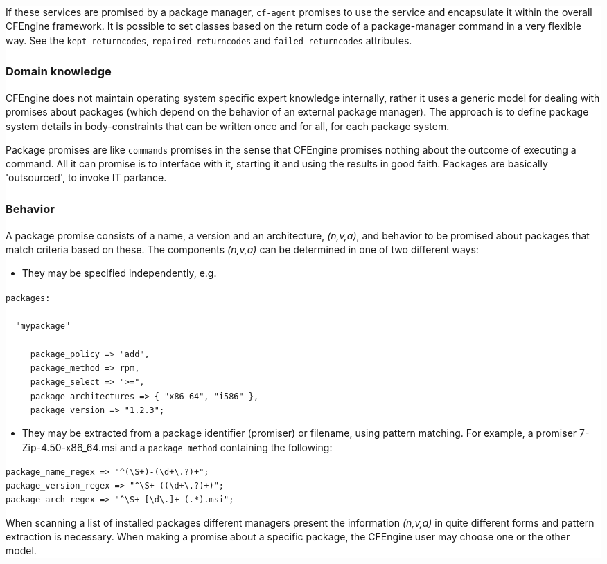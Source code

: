 If these services are promised by a package manager, `cf-agent` promises
to use the service and encapsulate it within the overall CFEngine
framework. It is possible to set classes based on the return code of a
package-manager command in a very flexible way. See the
`kept_returncodes`, `repaired_returncodes` and `failed_returncodes`
attributes.

### Domain knowledge

CFEngine does not maintain operating system specific expert knowledge
internally, rather it uses a generic model for dealing with promises
about packages (which depend on the behavior of an external package
manager). The approach is to define package system details in
body-constraints that can be written once and for all, for each package
system.

Package promises are like `commands` promises in the sense that CFEngine
promises nothing about the outcome of executing a command. All it can
promise is to interface with it, starting it and using the results in
good faith. Packages are basically 'outsourced', to invoke IT parlance.

### Behavior

A package promise consists of a name, a version and an architecture,
_(n,v,a)_, and behavior to be promised about packages that match
criteria based on these. The components _(n,v,a)_ can be determined in
one of two different ways:

- They may be specified independently, e.g.

```cf3
packages:

  "mypackage"

     package_policy => "add",
     package_method => rpm,
     package_select => ">=",
     package_architectures => { "x86_64", "i586" },
     package_version => "1.2.3";
```

- They may be extracted from a package identifier (promiser) or
  filename, using pattern matching. For example, a promiser
  7-Zip-4.50-x86_64.msi and a `package_method` containing the
  following:

```cf3
package_name_regex => "^(\S+)-(\d+\.?)+";
package_version_regex => "^\S+-((\d+\.?)+)";
package_arch_regex => "^\S+-[\d\.]+-(.*).msi";
```

When scanning a list of installed packages different managers present
the information _(n,v,a)_ in quite different forms and pattern
extraction is necessary. When making a promise about a specific package,
the CFEngine user may choose one or the other model.
